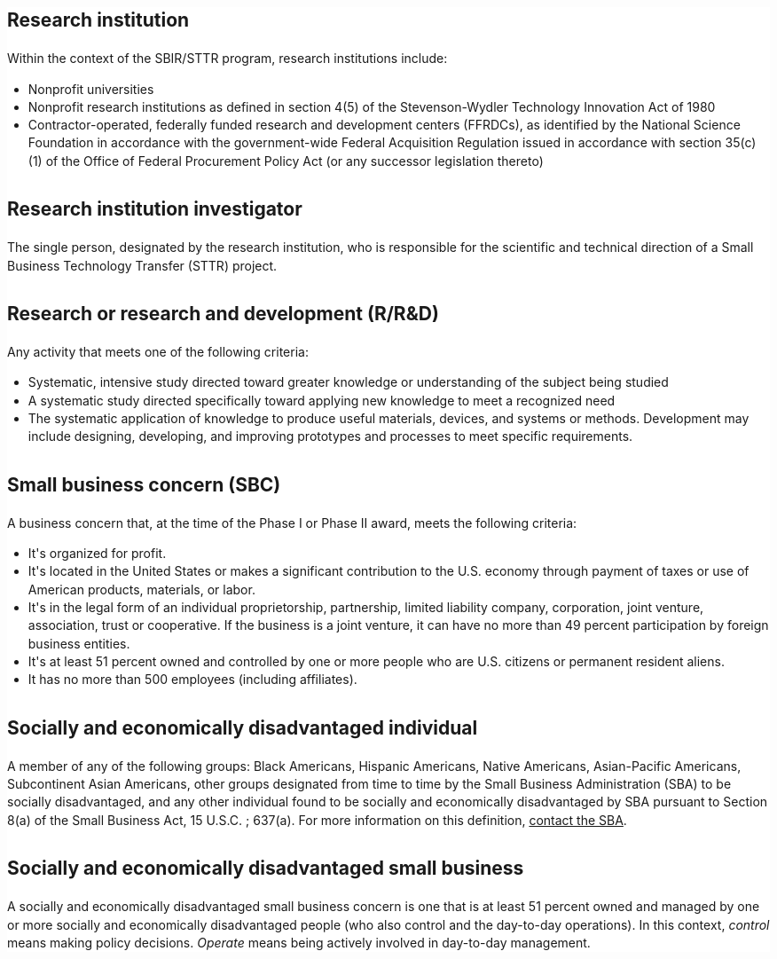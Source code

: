 ## Research institution
Within the context of the SBIR/STTR program, research institutions include:

- Nonprofit universities
- Nonprofit research institutions as defined in section 4(5) of the Stevenson-Wydler Technology Innovation Act of 1980
- Contractor-operated, federally funded research and development centers (FFRDCs), as identified by the National Science Foundation in accordance with the government-wide Federal Acquisition Regulation issued in accordance with section 35(c) (1) of the Office of Federal Procurement Policy Act (or any successor legislation thereto)

## Research institution investigator
The single person, designated by the research institution, who is responsible for the scientific and technical direction of a Small Business Technology Transfer (STTR) project.

## Research or research and development (R/R&D)
Any activity that meets one of the following criteria:

- Systematic, intensive study directed toward greater knowledge or understanding of the subject being studied
- A systematic study directed specifically toward applying new knowledge to meet a recognized need
- The systematic application of knowledge to produce useful materials, devices, and systems or methods. Development may include designing, developing, and improving prototypes and processes to meet specific requirements.

## Small business concern (SBC)
A business concern that, at the time of the Phase I or Phase II award, meets the following criteria:

- It's organized for profit.
- It's located in the United States or makes a significant contribution to the U.S. economy through payment of taxes or use of American products, materials, or labor.
- It's in the legal form of an individual proprietorship, partnership, limited liability company, corporation, joint venture, association, trust or cooperative. If the business is a joint venture, it can have no more than 49 percent participation by foreign business entities.
- It's at least 51 percent owned and controlled by one or more people who are U.S. citizens or permanent resident aliens.
- It has no more than 500 employees (including affiliates).

## Socially and economically disadvantaged individual
A member of any of the following groups: Black Americans, Hispanic Americans, Native Americans, Asian-Pacific Americans, Subcontinent Asian Americans, other groups designated from time to time by the Small Business Administration (SBA) to be socially disadvantaged, and any other individual found to be socially and economically disadvantaged by SBA pursuant to Section 8(a) of the Small Business Act, 15 U.S.C. ; 637(a). For more information on this definition, [contact the SBA](https://www.sba.gov/).

## Socially and economically disadvantaged small business
A socially and economically disadvantaged small business concern is one that is at least 51 percent owned and managed by one or more socially and economically disadvantaged people (who also control and the day-to-day operations). In this context, _control_ means making policy decisions. _Operate_ means being actively involved in day-to-day management.
